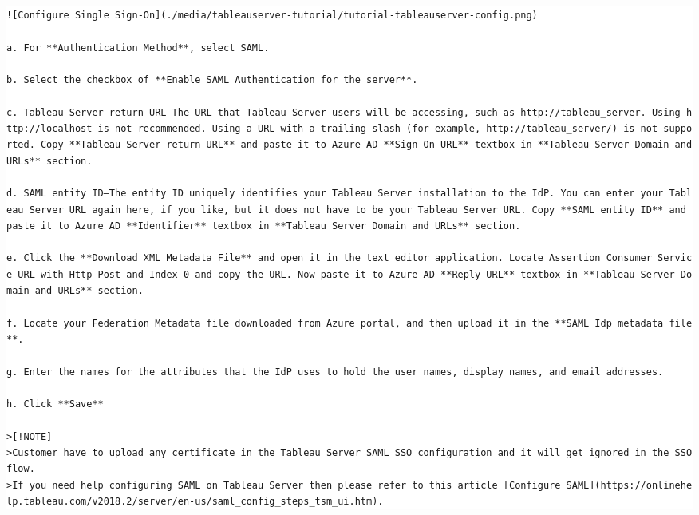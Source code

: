 	![Configure Single Sign-On](./media/tableauserver-tutorial/tutorial-tableauserver-config.png)

	a. For **Authentication Method**, select SAML.
	
	b. Select the checkbox of **Enable SAML Authentication for the server**.

	c. Tableau Server return URL—The URL that Tableau Server users will be accessing, such as http://tableau_server. Using http://localhost is not recommended. Using a URL with a trailing slash (for example, http://tableau_server/) is not supported. Copy **Tableau Server return URL** and paste it to Azure AD **Sign On URL** textbox in **Tableau Server Domain and URLs** section.

	d. SAML entity ID—The entity ID uniquely identifies your Tableau Server installation to the IdP. You can enter your Tableau Server URL again here, if you like, but it does not have to be your Tableau Server URL. Copy **SAML entity ID** and paste it to Azure AD **Identifier** textbox in **Tableau Server Domain and URLs** section.

	e. Click the **Download XML Metadata File** and open it in the text editor application. Locate Assertion Consumer Service URL with Http Post and Index 0 and copy the URL. Now paste it to Azure AD **Reply URL** textbox in **Tableau Server Domain and URLs** section.

	f. Locate your Federation Metadata file downloaded from Azure portal, and then upload it in the **SAML Idp metadata file**.

	g. Enter the names for the attributes that the IdP uses to hold the user names, display names, and email addresses.

	h. Click **Save**

	>[!NOTE] 
	>Customer have to upload any certificate in the Tableau Server SAML SSO configuration and it will get ignored in the SSO flow.
	>If you need help configuring SAML on Tableau Server then please refer to this article [Configure SAML](https://onlinehelp.tableau.com/v2018.2/server/en-us/saml_config_steps_tsm_ui.htm).


[1]: common/tutorial-general-01.png
[2]: common/tutorial-general-02.png
[3]: common/tutorial-general-03.png
[4]: common/tutorial-general-04.png
[100]: common/tutorial-general-100.png
[201]: common/tutorial-general-201.png
[202]: common/tutorial-general-202.png
[203]: common/tutorial-general-203.png